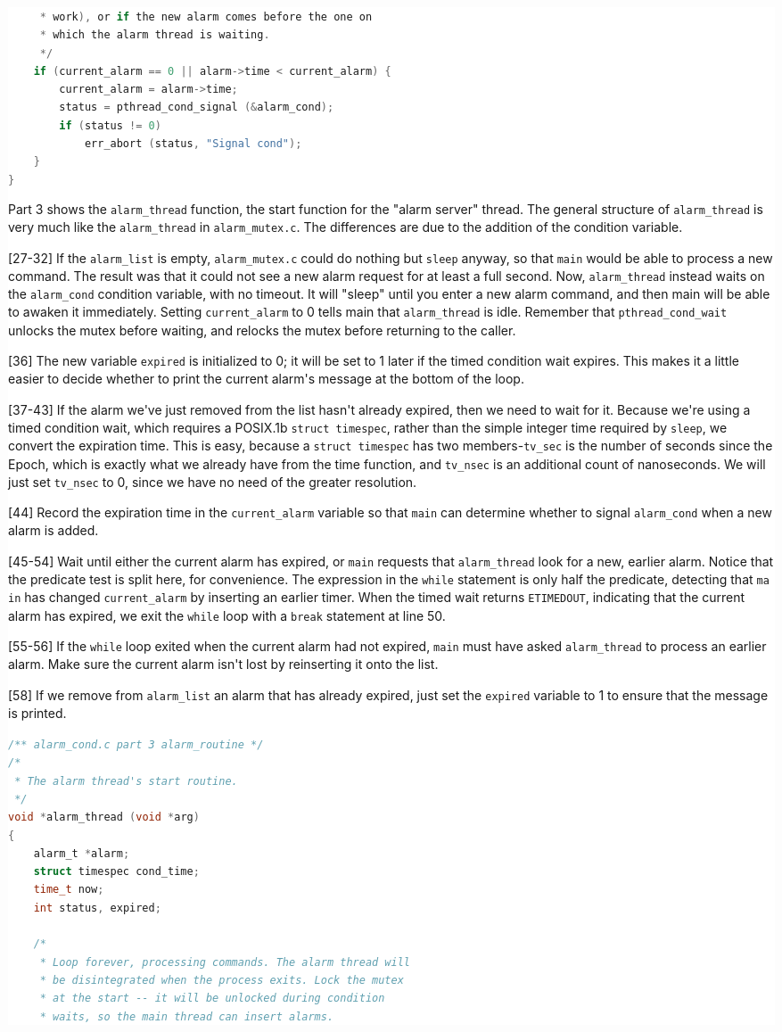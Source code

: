 ```c
     * work), or if the new alarm comes before the one on
     * which the alarm thread is waiting.
     */
    if (current_alarm == 0 || alarm->time < current_alarm) {
        current_alarm = alarm->time;
        status = pthread_cond_signal (&alarm_cond);
        if (status != 0)
            err_abort (status, "Signal cond");
    }
}
```
Part 3 shows the `alarm_thread` function, the start function for the "alarm server" thread. The general structure of `alarm_thread` is very much like the `alarm_thread` in `alarm_mutex.c`. The differences are due to the addition of the condition variable.

[27-32] If the `alarm_list` is empty, `alarm_mutex.c` could do nothing but `sleep` anyway, so that `main` would be able to process a new command. The result was that it could not see a new alarm request for at least a full second. Now, `alarm_thread` instead waits on the `alarm_cond` condition variable, with no timeout. It will "sleep" until you enter a new alarm command, and then main will be able to awaken it immediately. Setting `current_alarm` to 0 tells main that `alarm_thread` is idle. Remember that `pthread_cond_wait` unlocks the mutex before waiting, and relocks the mutex before returning to the caller.

[36] The new variable `expired` is initialized to 0; it will be set to 1 later if the timed condition wait expires. This makes it a little easier to decide whether to print the current alarm's message at the bottom of the loop.

[37-43] If the alarm we've just removed from the list hasn't already expired, then we need to wait for it. Because we're using a timed condition wait, which requires a POSIX.1b `struct timespec`, rather than the simple integer time required by `sleep`, we convert the expiration time. This is easy, because a `struct timespec` has two members-`tv_sec` is the number of seconds since the Epoch, which is exactly what we already have from the time function, and `tv_nsec` is an additional count of nanoseconds. We will just set `tv_nsec` to 0, since we have no need of the greater resolution.

[44] Record the expiration time in the `current_alarm` variable so that `main` can determine whether to signal `alarm_cond` when a new alarm is added.

[45-54] Wait until either the current alarm has expired, or `main` requests that `alarm_thread` look for a new, earlier alarm. Notice that the predicate test is split here, for convenience. The expression in the `while` statement is only half the predicate, detecting that `main` has changed `current_alarm` by inserting an earlier timer. When the timed wait returns `ETIMEDOUT`, indicating that the current alarm has expired, we exit the `while` loop with a `break` statement at line 50.

[55-56] If the `while` loop exited when the current alarm had not expired, `main` must have asked `alarm_thread` to process an earlier alarm. Make sure the current alarm isn't lost by reinserting it onto the list.

[58] If we remove from `alarm_list` an alarm that has already expired, just set the `expired` variable to 1 to ensure that the message is printed.

```c
/** alarm_cond.c part 3 alarm_routine */
/*
 * The alarm thread's start routine.
 */
void *alarm_thread (void *arg)
{
    alarm_t *alarm;
    struct timespec cond_time;
    time_t now;
    int status, expired;

    /*
     * Loop forever, processing commands. The alarm thread will
     * be disintegrated when the process exits. Lock the mutex
     * at the start -- it will be unlocked during condition
     * waits, so the main thread can insert alarms.
```